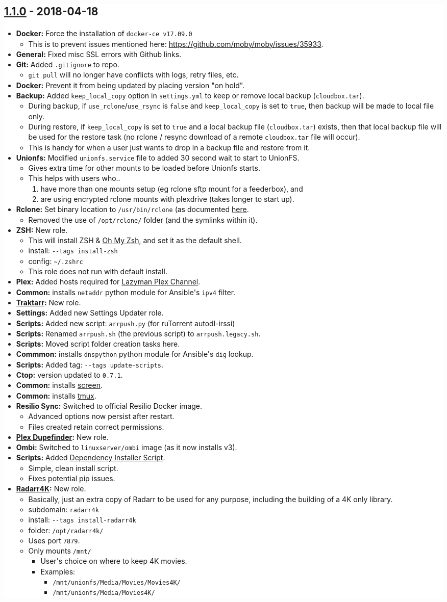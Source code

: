 ## [1.1.0][] - 2018-04-18

- **Docker:** Force the installation of `docker-ce v17.09.0`
  - This is to prevent issues mentioned here: <https://github.com/moby/moby/issues/35933>.
- **General:** Fixed misc SSL errors with Github links.
- **Git:** Added `.gitignore` to repo.
  - `git pull` will no longer have conflicts with logs, retry files, etc.
- **Docker:** Prevent it from being updated by placing version "on hold".
- **Backup:** Added `keep_local_copy` option in `settings.yml` to keep or remove local backup (`cloudbox.tar`).
  - During backup, if `use_rclone`/`use_rsync` is `false` and `keep_local_copy` is set to `true`, then backup will be made to local file only.
  - During restore, if `keep_local_copy` is set to `true` and a local backup file (`cloudbox.tar`) exists, then that local backup file will be used for the restore task (no rclone / resync download of a remote `cloudbox.tar` file will occur).
  - This is handy for when a user just wants to drop in a backup file and restore from it.
- **Unionfs:** Modified `unionfs.service` file to added 30 second wait to start to UnionFS.
  - Gives extra time for other mounts to be loaded before Unionfs starts.
  - This helps with users who..
    1. have more than one mounts setup (eg rclone sftp mount for a feederbox), and
    1. are using encrypted rclone mounts with plexdrive (takes longer to start up).
- **Rclone:** Set binary location to `/usr/bin/rclone` (as documented [here](https://rclone.org/install/).
  - Removed the use of `/opt/rclone/` folder (and the symlinks within it).
- **ZSH:** New role.
  - This will install ZSH & [Oh My Zsh](http://ohmyz.sh), and set it as the default shell.
  - install: `--tags install-zsh`
  - config: `~/.zshrc`
  - This role does not run with default install.
- **Plex:** Added hosts required for [Lazyman Plex Channel](https://github.com/nomego/Lazyman.bundle).
- **Common:** installs `netaddr` python module for Ansible's `ipv4` filter.
- **[Traktarr](https://github.com/l3uddz/traktarr):** New role.
- **Settings:** Added new Settings Updater role.
- **Scripts:** Added new script: `arrpush.py` (for ruTorrent autodl-irssi)
- **Scripts:** Renamed `arrpush.sh` (the previous script) to `arrpush.legacy.sh`.
- **Scripts:** Moved script folder creation tasks here.
- **Commmon:** installs `dnspython` python module for Ansible's `dig` lookup.
- **Scripts:** Added tag: `--tags update-scripts`.
- **Ctop:** version updated to `0.7.1`.
- **Common:** installs [screen](https://www.gnu.org/software/screen/manual/screen.html).
- **Common:** installs [tmux](http://man.openbsd.org/OpenBSD-current/man1/tmux.1).
- **Resilio Sync:** Switched to official Resilio Docker image.
  - Advanced options now persist after restart.
  - Files created retain correct permissions.
- **[Plex Dupefinder](https://github.com/l3uddz/plex_dupefinder/):** New role.
- **Ombi:** Switched to `linuxserver/ombi` image (as it now installs v3).
- **Scripts:** Added [Dependency Installer Script](https://github.com/cloudbox/cloudbox/wiki/First-Time-Install%3A-Downloading-Cloudbox#1-install-dependencies).
  - Simple, clean install script.
  - Fixes potential pip issues.
- **[Radarr4K](https://radarr.video):** New role.
  - Basically, just an extra copy of Radarr to be used for any purpose, including the building of a 4K only library.
  - subdomain: `radarr4k`
  - install: `--tags install-radarr4k`
  - folder: `/opt/radarr4k/`
  - Uses port `7879`.
  - Only mounts `/mnt/`
    - User's choice on where to keep 4K movies.
    - Examples:
      -  `/mnt/unionfs/Media/Movies/Movies4K/`
      -  `/mnt/unionfs/Media/Movies4K/`

[Unreleased]: https://github.com/cloudbox/cloudbox/compare/HEAD...develop
[1.4.0]: https://github.com/cloudbox/cloudbox/compare/1.3.3...1.4.0
[1.3.3]: https://github.com/cloudbox/cloudbox/compare/1.3.2...1.3.3
[1.3.2]: https://github.com/cloudbox/cloudbox/compare/1.3.1...1.3.2
[1.3.1]: https://github.com/cloudbox/cloudbox/compare/1.3.0...1.3.1
[1.3.0]: https://github.com/cloudbox/cloudbox/compare/1.2.9...1.3.0
[1.2.9]: https://github.com/cloudbox/cloudbox/compare/1.2.8...1.2.9
[1.2.8]: https://github.com/cloudbox/cloudbox/compare/v1.2.7...1.2.8
[1.2.7]: https://github.com/cloudbox/cloudbox/compare/v1.2.6...v1.2.7
[1.2.6]: https://github.com/cloudbox/cloudbox/compare/v1.2.5...v1.2.6
[1.2.5]: https://github.com/cloudbox/cloudbox/compare/v1.2.4...v1.2.5
[1.2.4]: https://github.com/cloudbox/cloudbox/compare/v1.2.3...v1.2.4
[1.2.3]: https://github.com/cloudbox/cloudbox/compare/v1.2.2...v1.2.3
[1.2.2]: https://github.com/cloudbox/cloudbox/compare/v1.2.1...v1.2.2
[1.2.1]: https://github.com/cloudbox/cloudbox/compare/v1.2.0...v1.2.1
[1.2.0]: https://github.com/cloudbox/cloudbox/compare/v1.1.3...v1.2.0
[1.1.3]: https://github.com/cloudbox/cloudbox/compare/v1.1.2...v1.1.3
[1.1.2]: https://github.com/cloudbox/cloudbox/compare/v1.1.1...v1.1.2
[1.1.1]: https://github.com/cloudbox/cloudbox/compare/v1.1.0...v1.1.1
[1.1.0]: https://github.com/cloudbox/cloudbox/compare/v1.0.2...v1.1.0
[1.0.2]: https://github.com/cloudbox/cloudbox/compare/v1.0.1...v1.0.2
[1.0.1]: https://github.com/cloudbox/cloudbox/compare/v1.0.0...v1.0.1
[1.0.0]: https://github.com/cloudbox/cloudbox/compare/9af69ab...v1.0.0